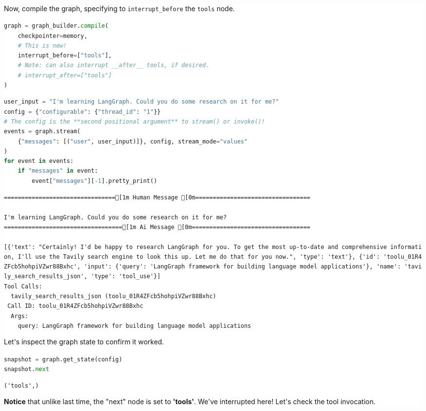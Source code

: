 Now, compile the graph, specifying to `interrupt_before` the `tools` node.


```python
graph = graph_builder.compile(
    checkpointer=memory,
    # This is new!
    interrupt_before=["tools"],
    # Note: can also interrupt __after__ tools, if desired.
    # interrupt_after=["tools"]
)
```


```python
user_input = "I'm learning LangGraph. Could you do some research on it for me?"
config = {"configurable": {"thread_id": "1"}}
# The config is the **second positional argument** to stream() or invoke()!
events = graph.stream(
    {"messages": [("user", user_input)]}, config, stream_mode="values"
)
for event in events:
    if "messages" in event:
        event["messages"][-1].pretty_print()
```

    ================================[1m Human Message [0m=================================
    
    I'm learning LangGraph. Could you do some research on it for me?
    ==================================[1m Ai Message [0m==================================
    
    [{'text': "Certainly! I'd be happy to research LangGraph for you. To get the most up-to-date and comprehensive information, I'll use the Tavily search engine to look this up. Let me do that for you now.", 'type': 'text'}, {'id': 'toolu_01R4ZFcb5hohpiVZwr88Bxhc', 'input': {'query': 'LangGraph framework for building language model applications'}, 'name': 'tavily_search_results_json', 'type': 'tool_use'}]
    Tool Calls:
      tavily_search_results_json (toolu_01R4ZFcb5hohpiVZwr88Bxhc)
     Call ID: toolu_01R4ZFcb5hohpiVZwr88Bxhc
      Args:
        query: LangGraph framework for building language model applications
    

Let's inspect the graph state to confirm it worked.


```python
snapshot = graph.get_state(config)
snapshot.next
```




    ('tools',)



**Notice** that unlike last time, the "next" node is set to **'tools'**. We've interrupted here! Let's check the tool invocation.
